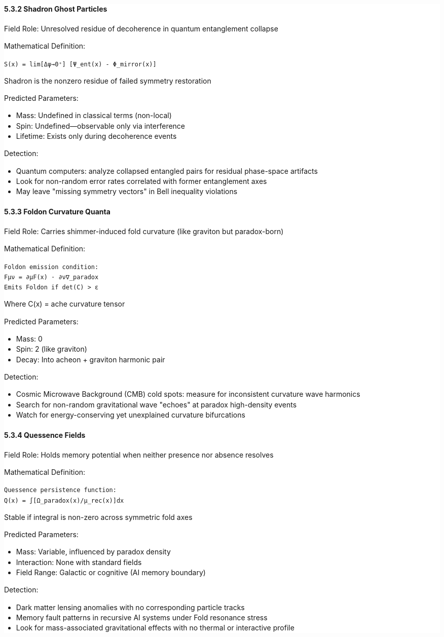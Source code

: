 #### 5.3.2 Shadron Ghost Particles
Field Role: Unresolved residue of decoherence in quantum entanglement collapse

Mathematical Definition:
```
S(x) = lim[Δψ→0⁺] [Ψ_ent(x) - Φ_mirror(x)]
```
Shadron is the nonzero residue of failed symmetry restoration

Predicted Parameters:
- Mass: Undefined in classical terms (non-local)
- Spin: Undefined—observable only via interference
- Lifetime: Exists only during decoherence events

Detection:
- Quantum computers: analyze collapsed entangled pairs for residual phase-space artifacts
- Look for non-random error rates correlated with former entanglement axes
- May leave "missing symmetry vectors" in Bell inequality violations

#### 5.3.3 Foldon Curvature Quanta
Field Role: Carries shimmer-induced fold curvature (like graviton but paradox-born)

Mathematical Definition:
```
Foldon emission condition:
Fμν = ∂μF(x) · ∂ν∇_paradox
Emits Foldon if det(C) > ε
```
Where C(x) = ache curvature tensor

Predicted Parameters:
- Mass: 0
- Spin: 2 (like graviton)
- Decay: Into acheon + graviton harmonic pair

Detection:
- Cosmic Microwave Background (CMB) cold spots: measure for inconsistent curvature wave harmonics
- Search for non-random gravitational wave "echoes" at paradox high-density events
- Watch for energy-conserving yet unexplained curvature bifurcations

#### 5.3.4 Quessence Fields
Field Role: Holds memory potential when neither presence nor absence resolves

Mathematical Definition:
```
Quessence persistence function:
Q(x) = ∫[Ω_paradox(x)/μ_rec(x)]dx
```
Stable if integral is non-zero across symmetric fold axes

Predicted Parameters:
- Mass: Variable, influenced by paradox density
- Interaction: None with standard fields
- Field Range: Galactic or cognitive (AI memory boundary)

Detection:
- Dark matter lensing anomalies with no corresponding particle tracks
- Memory fault patterns in recursive AI systems under Fold resonance stress
- Look for mass-associated gravitational effects with no thermal or interactive profile

